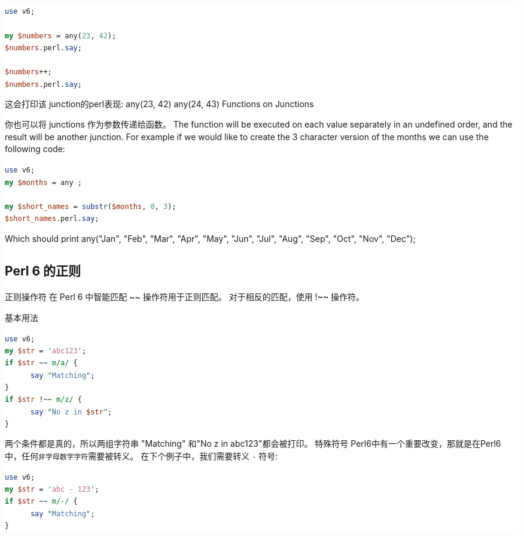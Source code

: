 ```perl
use v6;

my $numbers = any(23, 42);
$numbers.perl.say;

$numbers++;
$numbers.perl.say;
```

这会打印该 junction的perl表现:
any(23, 42)
any(24, 43)
Functions on Junctions

你也可以将 junctions 作为参数传递给函数。 The function will be executed on each value separately in an undefined order, and the result will be another junction. For example if we would like to create the 3 character version of the months we can use the following code:


```perl
use v6;
my $months = any ;

my $short_names = substr($months, 0, 3);
$short_names.perl.say;
```

Which should print
any("Jan", "Feb", "Mar", "Apr", "May", "Jun", "Jul", "Aug",  "Sep", "Oct", "Nov", "Dec");

## Perl 6 的正则

正则操作符
在 Perl 6 中智能匹配 ~~ 操作符用于正则匹配。
对于相反的匹配，使用 !~~ 操作符。

基本用法

```perl
use v6;
my $str = 'abc123';
if $str ~~ m/a/ {
      say "Matching";
}
if $str !~~ m/z/ {
      say "No z in $str";
}
```

两个条件都是真的，所以两组字符串 "Matching" 和"No z in abc123"都会被打印。
特殊符号
Perl6中有一个重要改变，那就是在Perl6 中，任何`非字母数字字符`需要被转义。
在下个例子中，我们需要转义 `-` 符号:

```perl
use v6;
my $str = 'abc - 123';
if $str ~~ m/-/ {
      say "Matching";
}
```
